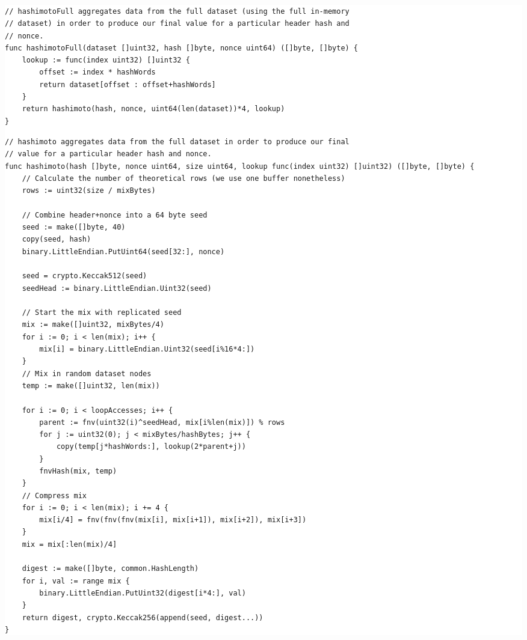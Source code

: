 ```
// hashimotoFull aggregates data from the full dataset (using the full in-memory
// dataset) in order to produce our final value for a particular header hash and
// nonce.
func hashimotoFull(dataset []uint32, hash []byte, nonce uint64) ([]byte, []byte) {
    lookup := func(index uint32) []uint32 {
        offset := index * hashWords
        return dataset[offset : offset+hashWords]
    }
    return hashimoto(hash, nonce, uint64(len(dataset))*4, lookup)
}

```

```
// hashimoto aggregates data from the full dataset in order to produce our final
// value for a particular header hash and nonce.
func hashimoto(hash []byte, nonce uint64, size uint64, lookup func(index uint32) []uint32) ([]byte, []byte) {
    // Calculate the number of theoretical rows (we use one buffer nonetheless)
    rows := uint32(size / mixBytes)

    // Combine header+nonce into a 64 byte seed
    seed := make([]byte, 40)
    copy(seed, hash)
    binary.LittleEndian.PutUint64(seed[32:], nonce)

    seed = crypto.Keccak512(seed)
    seedHead := binary.LittleEndian.Uint32(seed)

    // Start the mix with replicated seed
    mix := make([]uint32, mixBytes/4)
    for i := 0; i < len(mix); i++ {
        mix[i] = binary.LittleEndian.Uint32(seed[i%16*4:])
    }
    // Mix in random dataset nodes
    temp := make([]uint32, len(mix))

    for i := 0; i < loopAccesses; i++ {
        parent := fnv(uint32(i)^seedHead, mix[i%len(mix)]) % rows
        for j := uint32(0); j < mixBytes/hashBytes; j++ {
            copy(temp[j*hashWords:], lookup(2*parent+j))
        }
        fnvHash(mix, temp)
    }
    // Compress mix
    for i := 0; i < len(mix); i += 4 {
        mix[i/4] = fnv(fnv(fnv(mix[i], mix[i+1]), mix[i+2]), mix[i+3])
    }
    mix = mix[:len(mix)/4]

    digest := make([]byte, common.HashLength)
    for i, val := range mix {
        binary.LittleEndian.PutUint32(digest[i*4:], val)
    }
    return digest, crypto.Keccak256(append(seed, digest...))
}

```
